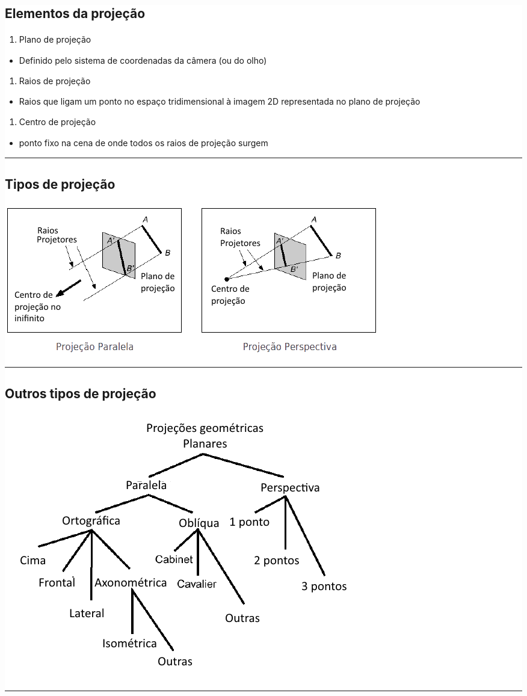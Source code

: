 ## Elementos da projeção

1. Plano de projeção
  - Definido pelo sistema de coordenadas da câmera (ou do olho)
1. Raios de projeção
  - Raios que ligam um ponto no espaço tridimensional à imagem 2D
    representada no plano de projeção
1. Centro de projeção
  - ponto fixo na cena de onde todos os raios de projeção surgem

---
## Tipos de projeção

![](../../images/proj-tipos-principais.png)

---
## Outros tipos de projeção

![](../../images/tipos-projecao.png)

---